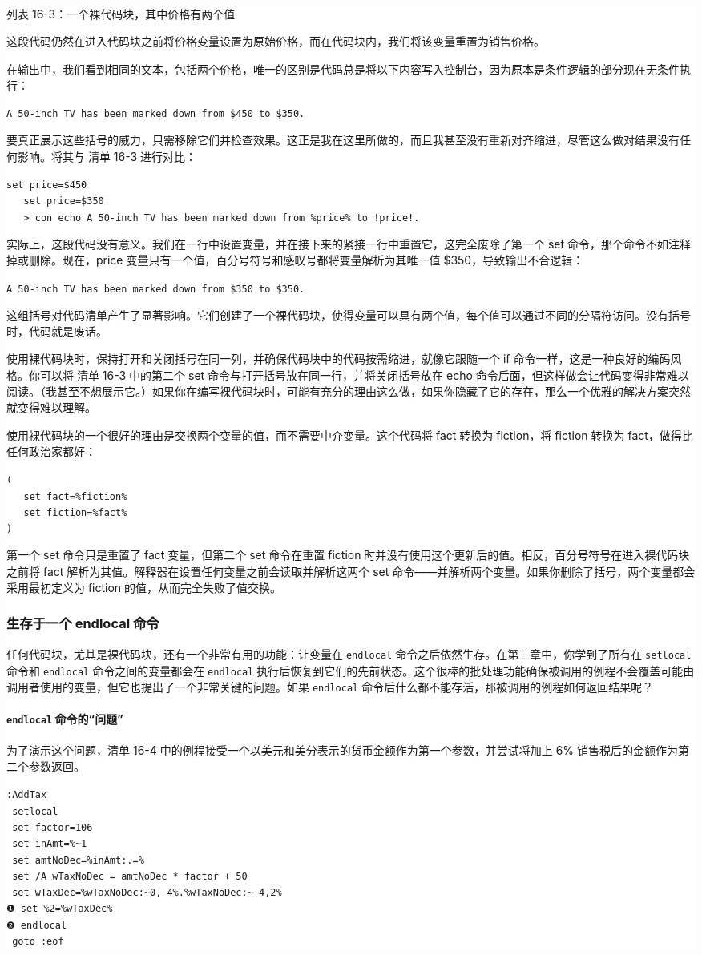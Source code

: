 列表 16-3：一个裸代码块，其中价格有两个值

这段代码仍然在进入代码块之前将价格变量设置为原始价格，而在代码块内，我们将该变量重置为销售价格。

在输出中，我们看到相同的文本，包括两个价格，唯一的区别是代码总是将以下内容写入控制台，因为原本是条件逻辑的部分现在无条件执行：

```
A 50-inch TV has been marked down from $450 to $350.
```

要真正展示这些括号的威力，只需移除它们并检查效果。这正是我在这里所做的，而且我甚至没有重新对齐缩进，尽管这么做对结果没有任何影响。将其与 清单 16-3 进行对比：

```
set price=$450
   set price=$350
   > con echo A 50-inch TV has been marked down from %price% to !price!. 
```

实际上，这段代码没有意义。我们在一行中设置变量，并在接下来的紧接一行中重置它，这完全废除了第一个 set 命令，那个命令不如注释掉或删除。现在，price 变量只有一个值，百分号符号和感叹号都将变量解析为其唯一值 $350，导致输出不合逻辑：

```
A 50-inch TV has been marked down from $350 to $350.
```

这组括号对代码清单产生了显著影响。它们创建了一个裸代码块，使得变量可以具有两个值，每个值可以通过不同的分隔符访问。没有括号时，代码就是废话。

使用裸代码块时，保持打开和关闭括号在同一列，并确保代码块中的代码按需缩进，就像它跟随一个 if 命令一样，这是一种良好的编码风格。你可以将 清单 16-3 中的第二个 set 命令与打开括号放在同一行，并将关闭括号放在 echo 命令后面，但这样做会让代码变得非常难以阅读。（我甚至不想展示它。）如果你在编写裸代码块时，可能有充分的理由这么做，如果你隐藏了它的存在，那么一个优雅的解决方案突然就变得难以理解。

使用裸代码块的一个很好的理由是交换两个变量的值，而不需要中介变量。这个代码将 fact 转换为 fiction，将 fiction 转换为 fact，做得比任何政治家都好：

```
(
   set fact=%fiction%
   set fiction=%fact%
) 
```

第一个 set 命令只是重置了 fact 变量，但第二个 set 命令在重置 fiction 时并没有使用这个更新后的值。相反，百分号符号在进入裸代码块之前将 fact 解析为其值。解释器在设置任何变量之前会读取并解析这两个 set 命令——并解析两个变量。如果你删除了括号，两个变量都会采用最初定义为 fiction 的值，从而完全失败了值交换。

### 生存于一个 endlocal 命令

任何代码块，尤其是裸代码块，还有一个非常有用的功能：让变量在 `endlocal` 命令之后依然生存。在第三章中，你学到了所有在 `setlocal` 命令和 `endlocal` 命令之间的变量都会在 `endlocal` 执行后恢复到它们的先前状态。这个很棒的批处理功能确保被调用的例程不会覆盖可能由调用者使用的变量，但它也提出了一个非常关键的问题。如果 `endlocal` 命令后什么都不能存活，那被调用的例程如何返回结果呢？

#### `endlocal` 命令的“问题”

为了演示这个问题，清单 16-4 中的例程接受一个以美元和美分表示的货币金额作为第一个参数，并尝试将加上 6% 销售税后的金额作为第二个参数返回。

```
:AddTax
 setlocal
 set factor=106
 set inAmt=%~1
 set amtNoDec=%inAmt:.=%
 set /A wTaxNoDec = amtNoDec * factor + 50
 set wTaxDec=%wTaxNoDec:~0,-4%.%wTaxNoDec:~-4,2%
❶ set %2=%wTaxDec%
❷ endlocal
 goto :eof 
```
